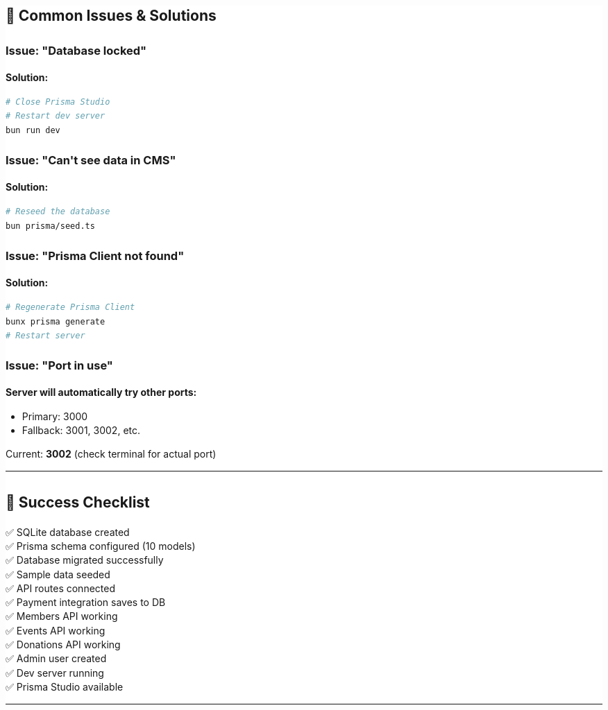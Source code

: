## 🐛 Common Issues & Solutions

### Issue: "Database locked"
**Solution:**
```bash
# Close Prisma Studio
# Restart dev server
bun run dev
```

### Issue: "Can't see data in CMS"
**Solution:**
```bash
# Reseed the database
bun prisma/seed.ts
```

### Issue: "Prisma Client not found"
**Solution:**
```bash
# Regenerate Prisma Client
bunx prisma generate
# Restart server
```

### Issue: "Port in use"
**Server will automatically try other ports:**
- Primary: 3000
- Fallback: 3001, 3002, etc.

Current: **3002** (check terminal for actual port)

---

## 🎊 Success Checklist

✅ SQLite database created  
✅ Prisma schema configured (10 models)  
✅ Database migrated successfully  
✅ Sample data seeded  
✅ API routes connected  
✅ Payment integration saves to DB  
✅ Members API working  
✅ Events API working  
✅ Donations API working  
✅ Admin user created  
✅ Dev server running  
✅ Prisma Studio available  

---
